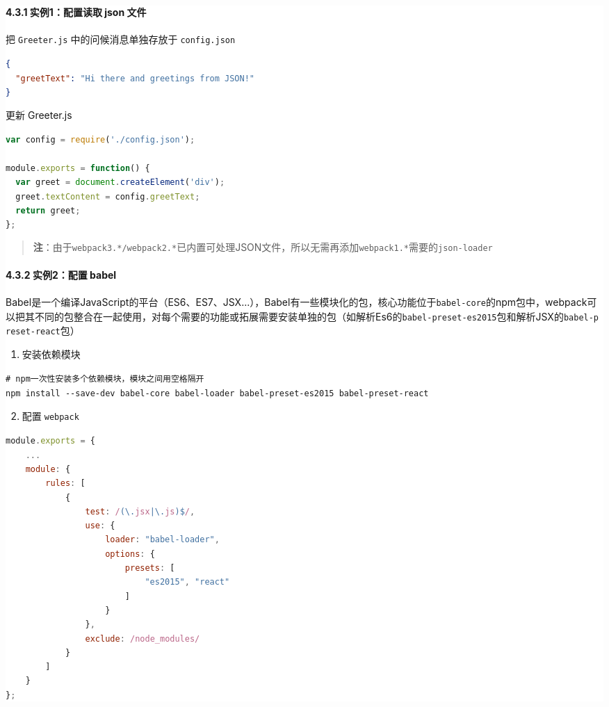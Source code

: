 #### 4.3.1 实例1：配置读取 json 文件

把 `Greeter.js` 中的问候消息单独存放于 `config.json`

```json
{
  "greetText": "Hi there and greetings from JSON!"
}
```

更新 Greeter.js

```javascript
var config = require('./config.json');

module.exports = function() {
  var greet = document.createElement('div');
  greet.textContent = config.greetText;
  return greet;
};
```

> **注**：由于`webpack3.*/webpack2.*`已内置可处理JSON文件，所以无需再添加`webpack1.*`需要的`json-loader`

#### 4.3.2 实例2：配置 babel

Babel是一个编译JavaScript的平台（ES6、ES7、JSX...），Babel有一些模块化的包，核心功能位于`babel-core`的npm包中，webpack可以把其不同的包整合在一起使用，对每个需要的功能或拓展需要安装单独的包（如解析Es6的`babel-preset-es2015`包和解析JSX的`babel-preset-react`包）

1. 安装依赖模块

```shell
# npm一次性安装多个依赖模块，模块之间用空格隔开
npm install --save-dev babel-core babel-loader babel-preset-es2015 babel-preset-react
```

2. 配置 `webpack`

```javascript
module.exports = {
    ...
    module: {
        rules: [
            {
                test: /(\.jsx|\.js)$/,
                use: {
                    loader: "babel-loader",
                    options: {
                        presets: [
                            "es2015", "react"
                        ]
                    }
                },
                exclude: /node_modules/
            }
        ]
    }
};
```
